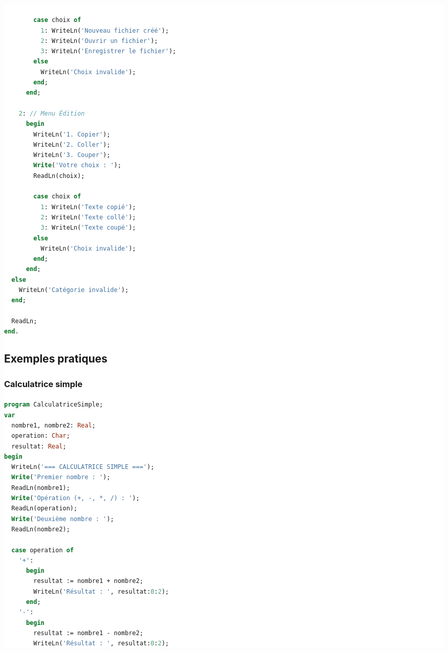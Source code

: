 ```pascal

        case choix of
          1: WriteLn('Nouveau fichier créé');
          2: WriteLn('Ouvrir un fichier');
          3: WriteLn('Enregistrer le fichier');
        else
          WriteLn('Choix invalide');
        end;
      end;

    2: // Menu Édition
      begin
        WriteLn('1. Copier');
        WriteLn('2. Coller');
        WriteLn('3. Couper');
        Write('Votre choix : ');
        ReadLn(choix);

        case choix of
          1: WriteLn('Texte copié');
          2: WriteLn('Texte collé');
          3: WriteLn('Texte coupé');
        else
          WriteLn('Choix invalide');
        end;
      end;
  else
    WriteLn('Catégorie invalide');
  end;

  ReadLn;
end.
```

## Exemples pratiques

### Calculatrice simple

```pascal
program CalculatriceSimple;
var
  nombre1, nombre2: Real;
  operation: Char;
  resultat: Real;
begin
  WriteLn('=== CALCULATRICE SIMPLE ===');
  Write('Premier nombre : ');
  ReadLn(nombre1);
  Write('Opération (+, -, *, /) : ');
  ReadLn(operation);
  Write('Deuxième nombre : ');
  ReadLn(nombre2);

  case operation of
    '+':
      begin
        resultat := nombre1 + nombre2;
        WriteLn('Résultat : ', resultat:0:2);
      end;
    '-':
      begin
        resultat := nombre1 - nombre2;
        WriteLn('Résultat : ', resultat:0:2);
```